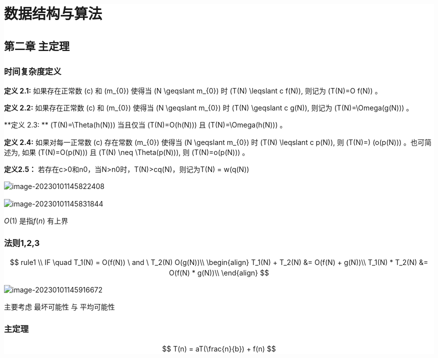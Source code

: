 # 数据结构与算法



## 第二章 主定理

### **时间复杂度定义**


**定义 2.1:** 如果存在正常数 \(c\) 和 \(m_{0}\) 使得当 \(N \geqslant m_{0}\) 时 \(T(N) \leqslant c f(N)\), 则记为 \(T(N)=O f(N)\) 。


**定义 2.2:** 如果存在正常数 \(c\) 和 \(m_{0}\) 使得当 \(N \geqslant m_{0}\) 时 \(T(N) \geqslant c g(N)\), 则记为 \(T(N)=\Omega(g(N))\) 。


**定义 2.3: ** \(T(N)=\Theta(h(N))\) 当且仅当 \(T(N)=O(h(N))\) 且 \(T(N)=\Omega(h(N))\) 。


**定义 2.4:** 如果对每一正常数 \(c\) 存在常数 \(m_{0}\) 使得当 \(N \geqslant m_{0}\) 时 \(T(N) \leqslant c p(N)\), 则 \(T(N)=\)
 \(o(p(N))\) 。也可简述为, 如果 \(T(N)=O(p(N))\) 且 \(T(N) \neq \Theta(p(N))\), 则 \(T(N)=o(p(N))\) 。

**定义2.5：** 若存在c>0和n0，当N>n0时，T(N)>cq(N)，则记为T(N) = w(q(N))

![image-20230101145822408](https://zjushine-picgo.oss-cn-hangzhou.aliyuncs.com/img/image-20230101145822408.png)

![image-20230101145831844](https://zjushine-picgo.oss-cn-hangzhou.aliyuncs.com/img/image-20230101145831844.png)

$O(1)$ 是指$f(n)$ 有上界



### **法则1,2,3**

$$
rule1 \\
IF \quad T_1(N) = O(f(N)) \ and \ T_2(N) O(g(N))\\
\begin{align}
	T_1(N) + T_2(N) &= O(f(N) + g(N))\\
	T_1(N) * T_2(N) &= O(f(N) * g(N))\\
\end{align}
$$

![image-20230101145916672](https://zjushine-picgo.oss-cn-hangzhou.aliyuncs.com/img/image-20230101145916672.png)

主要考虑 最坏可能性 与 平均可能性



### **主定理**

$$
T(n) = aT(\frac{n}{b}) + f(n)
$$
